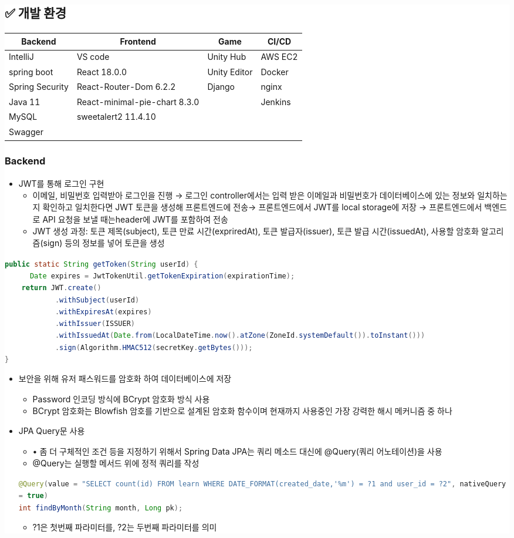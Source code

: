 

## ✅ 개발 환경

| Backend         | Frontend                      | Game         | CI/CD   |
| --------------- | ----------------------------- | ------------ | ------- |
| IntelliJ        | VS code                       | Unity Hub    | AWS EC2 |
| spring boot     | React 18.0.0                  | Unity Editor | Docker  |
| Spring Security | React-Router-Dom 6.2.2        | Django       | nginx   |
| Java 11         | React-minimal-pie-chart 8.3.0 |              | Jenkins |
| MySQL           | sweetalert2 11.4.10           |              |         |
| Swagger         |                               |              |         |

### Backend

- JWT를 통해 로그인 구현
  - 이메일, 비밀번호 입력받아 로그인을 진행 → 로그인 controller에서는 입력 받은 이메일과 비밀번호가 데이터베이스에 있는 정보와 일치하는지 확인하고 일치한다면 JWT 토큰을 생성해 프론트엔드에 전송→ 프론트엔드에서 JWT를 local storage에 저장 → 프론트엔드에서 백엔드로 API 요청을 보낼 때는header에 JWT를 포함하여 전송
  - JWT 생성 과정: 토큰 제목(subject), 토큰 만료 시간(expriredAt), 토큰 발급자(issuer), 토큰 발급 시간(issuedAt), 사용할 암호화 알고리즘(sign) 등의 정보를 넣어 토큰을 생성

```java
public static String getToken(String userId) {
      Date expires = JwtTokenUtil.getTokenExpiration(expirationTime);
    return JWT.create()
            .withSubject(userId)
            .withExpiresAt(expires)
            .withIssuer(ISSUER)
            .withIssuedAt(Date.from(LocalDateTime.now().atZone(ZoneId.systemDefault()).toInstant()))
            .sign(Algorithm.HMAC512(secretKey.getBytes()));
}
```

- 보안을 위해 유저 패스워드를 암호화 하여 데이터베이스에 저장

  - Password 인코딩 방식에 BCrypt 암호화 방식 사용
  - BCrypt 암호화는 Blowfish 암호를 기반으로 설계된 암호화 함수이며 현재까지 사용중인 가장 강력한 해시 메커니즘 중 하나

- JPA Query문 사용

  - • 좀 더 구체적인 조건 등을 지정하기 위해서 Spring Data JPA는 쿼리 메소드 대신에 @Query(쿼리 어노테이션)을 사용
  - @Query는 실행할 메서드 위에 정적 쿼리를 작성

  ```java
  @Query(value = "SELECT count(id) FROM learn WHERE DATE_FORMAT(created_date,'%m') = ?1 and user_id = ?2", nativeQuery = true)
  int findByMonth(String month, Long pk);
  ```

  - ?1은 첫번째 파라미터를, ?2는 두번째 파라미터를 의미
